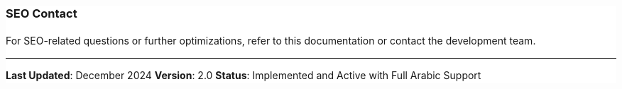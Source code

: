 ### SEO Contact
For SEO-related questions or further optimizations, refer to this documentation or contact the development team.

---

**Last Updated**: December 2024
**Version**: 2.0
**Status**: Implemented and Active with Full Arabic Support 